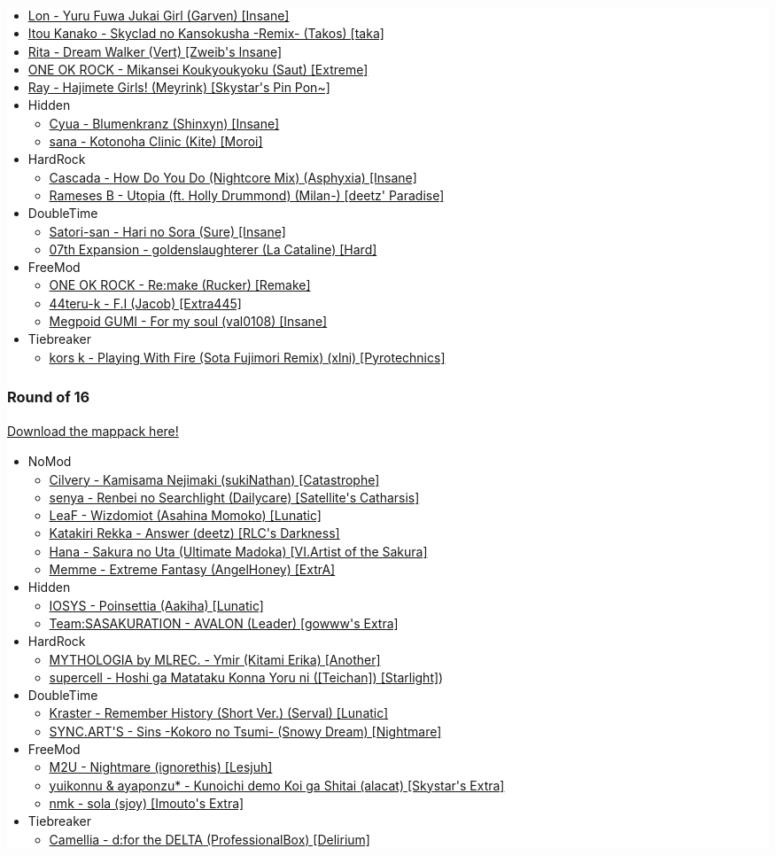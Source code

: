   - [Lon - Yuru Fuwa Jukai Girl (Garven) \[Insane\]](https://osu.ppy.sh/b/153103)
  - [Itou Kanako - Skyclad no Kansokusha -Remix- (Takos) \[taka\]](https://osu.ppy.sh/b/110628)
  - [Rita - Dream Walker (Vert) \[Zweib's Insane\]](https://osu.ppy.sh/b/778244)
  - [ONE OK ROCK - Mikansei Koukyoukyoku (Saut) \[Extreme\]](https://osu.ppy.sh/b/768986)
  - [Ray - Hajimete Girls! (Meyrink) \[Skystar's Pin Pon~\]](https://osu.ppy.sh/b/776752)
- Hidden
  - [Cyua - Blumenkranz (Shinxyn) \[Insane\]](https://osu.ppy.sh/b/380475)
  - [sana - Kotonoha Clinic (Kite) \[Moroi\]](https://osu.ppy.sh/b/907200)
- HardRock
  - [Cascada - How Do You Do (Nightcore Mix) (Asphyxia) \[Insane\]](https://osu.ppy.sh/b/481450)
  - [Rameses B - Utopia (ft. Holly Drummond) (Milan-) \[deetz' Paradise\]](https://osu.ppy.sh/b/662046)
- DoubleTime
  - [Satori-san - Hari no Sora (Sure) \[Insane\]](https://osu.ppy.sh/b/653966)
  - [07th Expansion - goldenslaughterer (La Cataline) \[Hard\]](https://osu.ppy.sh/b/121197)
- FreeMod
  - [ONE OK ROCK - Re:make (Rucker) \[Remake\]](https://osu.ppy.sh/b/123152)
  - [44teru-k - F.I (Jacob) \[Extra445\]](https://osu.ppy.sh/b/155235)
  - [Megpoid GUMI - For my soul (val0108) \[Insane\]](https://osu.ppy.sh/b/80102)
- Tiebreaker
  - [kors k - Playing With Fire (Sota Fujimori Remix) (xlni) \[Pyrotechnics\]](https://osu.ppy.sh/b/478605)

### Round of 16

[Download the mappack here!](https://www.mediafire.com/file/1qbqnc5hxa10xk9/OWC_2016_Round_of_16.rar)

- NoMod
  - [Cilvery - Kamisama Nejimaki (sukiNathan) \[Catastrophe\]](https://osu.ppy.sh/b/821238)
  - [senya - Renbei no Searchlight (Dailycare) \[Satellite's Catharsis\]](https://osu.ppy.sh/b/1046536)
  - [LeaF - Wizdomiot (Asahina Momoko) \[Lunatic\]](https://osu.ppy.sh/b/743896)
  - [Katakiri Rekka - Answer (deetz) \[RLC's Darkness\]](https://osu.ppy.sh/b/947334)
  - [Hana - Sakura no Uta (Ultimate Madoka) \[VI.Artist of the Sakura\]](https://osu.ppy.sh/b/994933)
  - [Memme - Extreme Fantasy (AngelHoney) \[ExtrA\]](https://osu.ppy.sh/b/152480)
- Hidden
  - [IOSYS - Poinsettia (Aakiha) \[Lunatic\]](https://osu.ppy.sh/b/65233)
  - [Team:SASAKURATION - AVALON (Leader) \[gowww's Extra\]](https://osu.ppy.sh/b/430110)
- HardRock
  - [MYTHOLOGIA by MLREC. - Ymir (Kitami Erika) \[Another\]](https://osu.ppy.sh/b/716972)
  - [supercell - Hoshi ga Matataku Konna Yoru ni ([Teichan]) \[Starlight\]](https://osu.ppy.sh/b/661243))
- DoubleTime
  - [Kraster - Remember History (Short Ver.) (Serval) \[Lunatic\]](https://osu.ppy.sh/b/76419)
  - [SYNC.ART'S - Sins -Kokoro no Tsumi- (Snowy Dream) \[Nightmare\]](https://osu.ppy.sh/b/158107)
- FreeMod
  - [M2U - Nightmare (ignorethis) \[Lesjuh\]](https://osu.ppy.sh/b/60238)
  - [yuikonnu & ayaponzu* - Kunoichi demo Koi ga Shitai (alacat) \[Skystar's Extra\]](https://osu.ppy.sh/b/319694)
  - [nmk - sola (sjoy) \[Imouto's Extra\]](https://osu.ppy.sh/b/439824)
- Tiebreaker
  - [Camellia - d:for the DELTA (ProfessionalBox) \[Delirium\]](https://osu.ppy.sh/b/862338)


[flag_AR]: /wiki/shared/flag/AR.gif
[flag_AT]: /wiki/shared/flag/AT.gif
[flag_AU]: /wiki/shared/flag/AU.gif
[flag_BR]: /wiki/shared/flag/BR.gif
[flag_CA]: /wiki/shared/flag/CA.gif
[flag_CL]: /wiki/shared/flag/CL.gif
[flag_CN]: /wiki/shared/flag/CN.gif
[flag_DE]: /wiki/shared/flag/DE.gif
[flag_DK]: /wiki/shared/flag/DK.gif
[flag_ES]: /wiki/shared/flag/ES.gif
[flag_FI]: /wiki/shared/flag/FI.gif
[flag_FR]: /wiki/shared/flag/FR.gif
[flag_GB]: /wiki/shared/flag/GB.gif
[flag_GR]: /wiki/shared/flag/GR.gif
[flag_HK]: /wiki/shared/flag/HK.gif
[flag_ID]: /wiki/shared/flag/ID.gif
[flag_IL]: /wiki/shared/flag/IL.gif
[flag_IT]: /wiki/shared/flag/IT.gif
[flag_JP]: /wiki/shared/flag/JP.gif
[flag_KR]: /wiki/shared/flag/KR.gif
[flag_LV]: /wiki/shared/flag/LV.gif
[flag_MX]: /wiki/shared/flag/MX.gif
[flag_NL]: /wiki/shared/flag/NL.gif
[flag_NO]: /wiki/shared/flag/NO.gif
[flag_NZ]: /wiki/shared/flag/NZ.gif
[flag_PH]: /wiki/shared/flag/PH.gif
[flag_PL]: /wiki/shared/flag/PL.gif
[flag_RU]: /wiki/shared/flag/RU.gif
[flag_SE]: /wiki/shared/flag/SE.gif
[flag_SG]: /wiki/shared/flag/SG.gif
[flag_TW]: /wiki/shared/flag/TW.gif
[flag_UA]: /wiki/shared/flag/UA.gif
[flag_US]: /wiki/shared/flag/US.gif